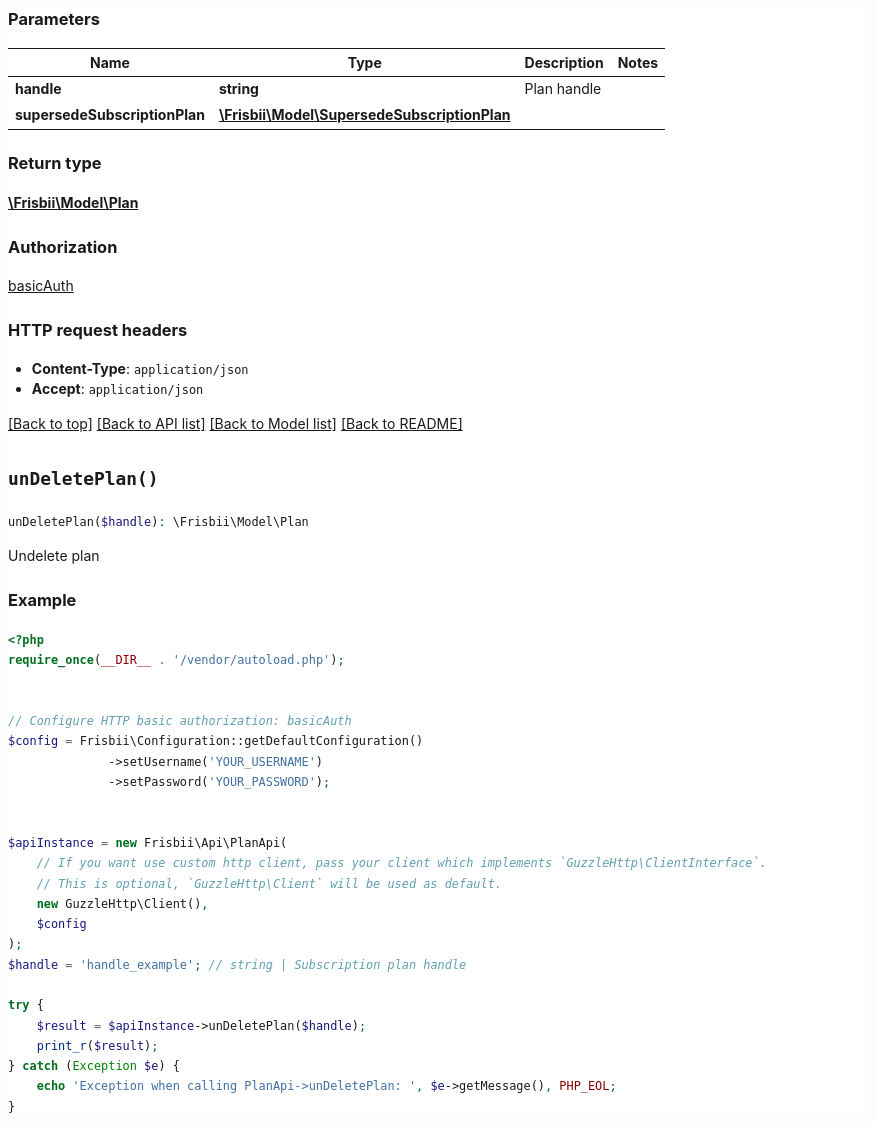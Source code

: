 ### Parameters

| Name | Type | Description  | Notes |
| ------------- | ------------- | ------------- | ------------- |
| **handle** | **string**| Plan handle | |
| **supersedeSubscriptionPlan** | [**\Frisbii\Model\SupersedeSubscriptionPlan**](../Model/SupersedeSubscriptionPlan.md)|  | |

### Return type

[**\Frisbii\Model\Plan**](../Model/Plan.md)

### Authorization

[basicAuth](../../README.md#basicAuth)

### HTTP request headers

- **Content-Type**: `application/json`
- **Accept**: `application/json`

[[Back to top]](#) [[Back to API list]](../../README.md#endpoints)
[[Back to Model list]](../../README.md#models)
[[Back to README]](../../README.md)

## `unDeletePlan()`

```php
unDeletePlan($handle): \Frisbii\Model\Plan
```

Undelete plan

### Example

```php
<?php
require_once(__DIR__ . '/vendor/autoload.php');


// Configure HTTP basic authorization: basicAuth
$config = Frisbii\Configuration::getDefaultConfiguration()
              ->setUsername('YOUR_USERNAME')
              ->setPassword('YOUR_PASSWORD');


$apiInstance = new Frisbii\Api\PlanApi(
    // If you want use custom http client, pass your client which implements `GuzzleHttp\ClientInterface`.
    // This is optional, `GuzzleHttp\Client` will be used as default.
    new GuzzleHttp\Client(),
    $config
);
$handle = 'handle_example'; // string | Subscription plan handle

try {
    $result = $apiInstance->unDeletePlan($handle);
    print_r($result);
} catch (Exception $e) {
    echo 'Exception when calling PlanApi->unDeletePlan: ', $e->getMessage(), PHP_EOL;
}
```
